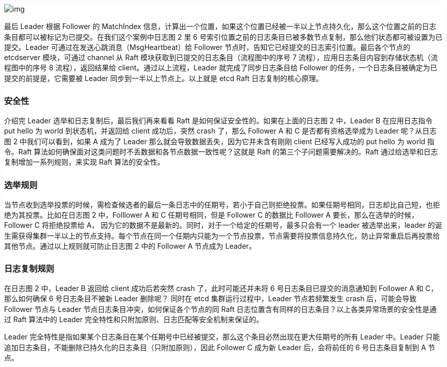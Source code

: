 ![img](https://static001.geekbang.org/resource/image/eb/63/ebbf739a94f9300a85f21da7e55f1e63.png?wh=1920*994)



最后 Leader 根据 Follower 的 MatchIndex 信息，计算出一个位置，如果这个位置已经被一半以上节点持久化，那么这个位置之前的日志条目都可以被标记为已提交。在我们这个案例中日志图 2 里 6 号索引位置之前的日志条目已被多数节点复制，那么他们状态都可被设置为已提交。Leader 可通过在发送心跳消息（MsgHeartbeat）给 Follower 节点时，告知它已经提交的日志索引位置。最后各个节点的 etcdserver 模块，可通过 channel 从 Raft 模块获取到已提交的日志条目（流程图中的序号 7 流程），应用日志条目内容到存储状态机（流程图中的序号 8 流程），返回结果给 client。通过以上流程，Leader 就完成了同步日志条目给 Follower 的任务，一个日志条目被确定为已提交的前提是，它需要被 Leader 同步到一半以上节点上。以上就是 etcd Raft 日志复制的核心原理。



### 安全性
介绍完 Leader 选举和日志复制后，最后我们再来看看 Raft 是如何保证安全性的。如果在上面的日志图 2 中，Leader B 在应用日志指令 put hello 为 world 到状态机，并返回给 client 成功后，突然 crash 了，那么 Follower A 和 C 是否都有资格选举成为 Leader 呢？从日志图 2 中我们可以看到，如果 A 成为了 Leader 那么就会导致数据丢失，因为它并未含有刚刚 client 已经写入成功的 put hello 为 world 指令。Raft 算法如何确保面对这类问题时不丢数据和各节点数据一致性呢？这就是 Raft 的第三个子问题需要解决的。Raft 通过给选举和日志复制增加一系列规则，来实现 Raft 算法的安全性。


### 选举规则
当节点收到选举投票的时候，需检查候选者的最后一条日志中的任期号，若小于自己则拒绝投票。如果任期号相同，日志却比自己短，也拒绝为其投票。比如在日志图 2 中，Folllower A 和 C 任期号相同，但是 Follower C 的数据比 Follower A 要长，那么在选举的时候，Follower C 将拒绝投票给 A， 因为它的数据不是最新的。同时，对于一个给定的任期号，最多只会有一个 leader 被选举出来，leader 的诞生需获得集群一半以上的节点支持。每个节点在同一个任期内只能为一个节点投票，节点需要将投票信息持久化，防止异常重启后再投票给其他节点。通过以上规则就可防止日志图 2 中的 Follower A 节点成为 Leader。

### 日志复制规则
在日志图 2 中，Leader B 返回给 client 成功后若突然 crash 了，此时可能还并未将 6 号日志条目已提交的消息通知到 Follower A 和 C，那么如何确保 6 号日志条目不被新 Leader 删除呢？ 同时在 etcd 集群运行过程中，Leader 节点若频繁发生 crash 后，可能会导致 Follower 节点与 Leader 节点日志条目冲突，如何保证各个节点的同 Raft 日志位置含有同样的日志条目？以上各类异常场景的安全性是通过 Raft 算法中的 Leader 完全特性和只附加原则、日志匹配等安全机制来保证的。


Leader 完全特性是指如果某个日志条目在某个任期号中已经被提交，那么这个条目必然出现在更大任期号的所有 Leader 中。Leader 只能追加日志条目，不能删除已持久化的日志条目（只附加原则），因此 Follower C 成为新 Leader 后，会将前任的 6 号日志条目复制到 A 节点。

